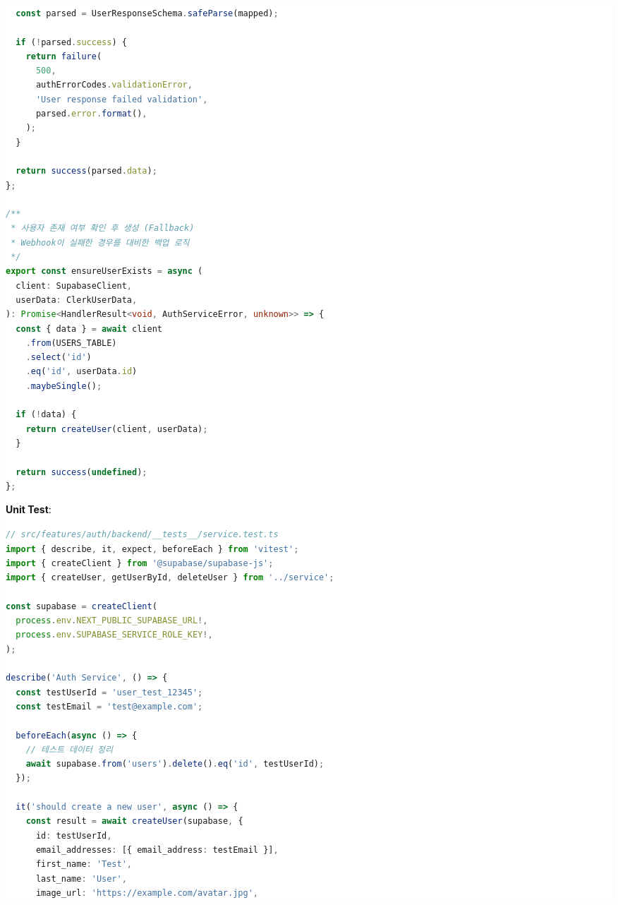 ```typescript
  const parsed = UserResponseSchema.safeParse(mapped);

  if (!parsed.success) {
    return failure(
      500,
      authErrorCodes.validationError,
      'User response failed validation',
      parsed.error.format(),
    );
  }

  return success(parsed.data);
};

/**
 * 사용자 존재 여부 확인 후 생성 (Fallback)
 * Webhook이 실패한 경우를 대비한 백업 로직
 */
export const ensureUserExists = async (
  client: SupabaseClient,
  userData: ClerkUserData,
): Promise<HandlerResult<void, AuthServiceError, unknown>> => {
  const { data } = await client
    .from(USERS_TABLE)
    .select('id')
    .eq('id', userData.id)
    .maybeSingle();

  if (!data) {
    return createUser(client, userData);
  }

  return success(undefined);
};
```

**Unit Test**:
```typescript
// src/features/auth/backend/__tests__/service.test.ts
import { describe, it, expect, beforeEach } from 'vitest';
import { createClient } from '@supabase/supabase-js';
import { createUser, getUserById, deleteUser } from '../service';

const supabase = createClient(
  process.env.NEXT_PUBLIC_SUPABASE_URL!,
  process.env.SUPABASE_SERVICE_ROLE_KEY!,
);

describe('Auth Service', () => {
  const testUserId = 'user_test_12345';
  const testEmail = 'test@example.com';

  beforeEach(async () => {
    // 테스트 데이터 정리
    await supabase.from('users').delete().eq('id', testUserId);
  });

  it('should create a new user', async () => {
    const result = await createUser(supabase, {
      id: testUserId,
      email_addresses: [{ email_address: testEmail }],
      first_name: 'Test',
      last_name: 'User',
      image_url: 'https://example.com/avatar.jpg',
```